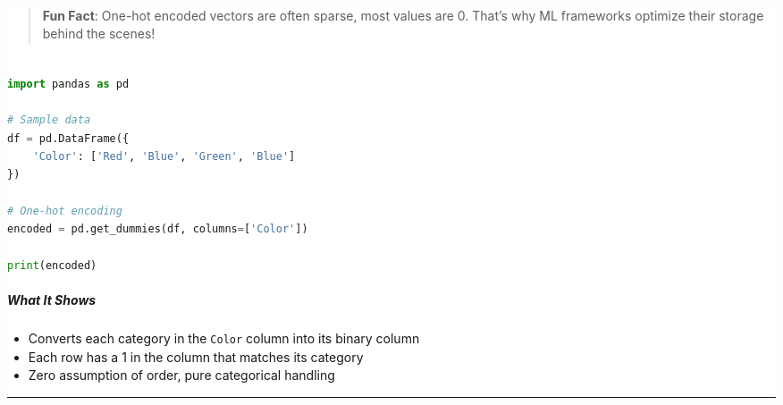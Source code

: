 
> **Fun Fact**: One-hot encoded vectors are often sparse, most values are 0. That’s why ML frameworks optimize their storage behind the scenes!




```python

import pandas as pd

# Sample data
df = pd.DataFrame({
    'Color': ['Red', 'Blue', 'Green', 'Blue']
})

# One-hot encoding
encoded = pd.get_dummies(df, columns=['Color'])

print(encoded)

```

##### What It Shows

* Converts each category in the `Color` column into its binary column
* Each row has a 1 in the column that matches its category
* Zero assumption of order, pure categorical handling

---
